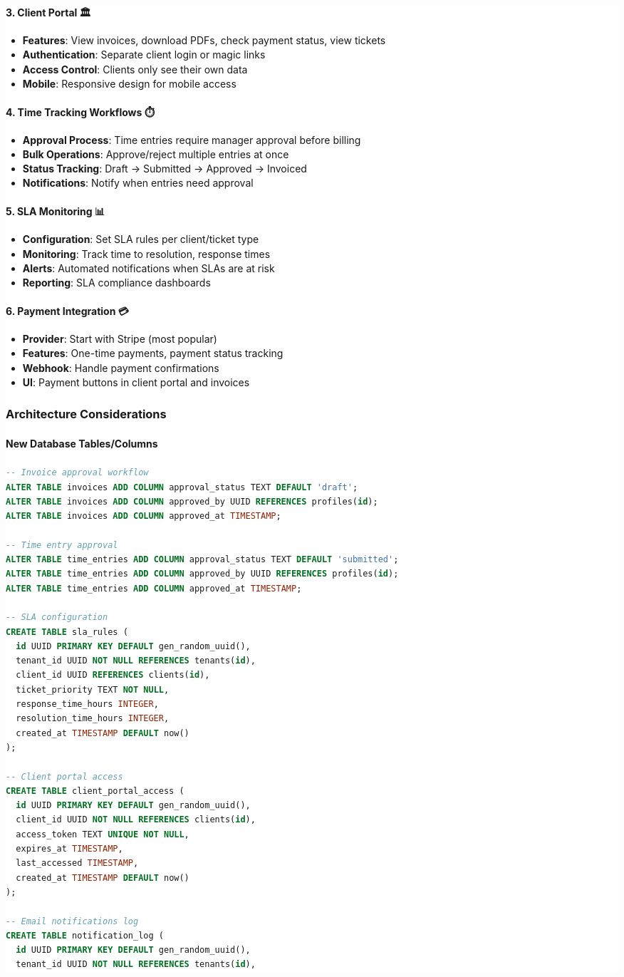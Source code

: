 #### 3. **Client Portal** 🏛️
- **Features**: View invoices, download PDFs, check payment status, view tickets
- **Authentication**: Separate client login or magic links
- **Access Control**: Clients only see their own data
- **Mobile**: Responsive design for mobile access

#### 4. **Time Tracking Workflows** ⏱️
- **Approval Process**: Time entries require manager approval before billing
- **Bulk Operations**: Approve/reject multiple entries at once
- **Status Tracking**: Draft → Submitted → Approved → Invoiced
- **Notifications**: Notify when entries need approval

#### 5. **SLA Monitoring** 📊
- **Configuration**: Set SLA rules per client/ticket type
- **Monitoring**: Track time to resolution, response times
- **Alerts**: Automated notifications when SLAs are at risk
- **Reporting**: SLA compliance dashboards

#### 6. **Payment Integration** 💳
- **Provider**: Start with Stripe (most popular)
- **Features**: One-time payments, payment status tracking
- **Webhook**: Handle payment confirmations
- **UI**: Payment buttons in client portal and invoices

### Architecture Considerations

#### New Database Tables/Columns
```sql
-- Invoice approval workflow
ALTER TABLE invoices ADD COLUMN approval_status TEXT DEFAULT 'draft';
ALTER TABLE invoices ADD COLUMN approved_by UUID REFERENCES profiles(id);
ALTER TABLE invoices ADD COLUMN approved_at TIMESTAMP;

-- Time entry approval
ALTER TABLE time_entries ADD COLUMN approval_status TEXT DEFAULT 'submitted';
ALTER TABLE time_entries ADD COLUMN approved_by UUID REFERENCES profiles(id);
ALTER TABLE time_entries ADD COLUMN approved_at TIMESTAMP;

-- SLA configuration
CREATE TABLE sla_rules (
  id UUID PRIMARY KEY DEFAULT gen_random_uuid(),
  tenant_id UUID NOT NULL REFERENCES tenants(id),
  client_id UUID REFERENCES clients(id),
  ticket_priority TEXT NOT NULL,
  response_time_hours INTEGER,
  resolution_time_hours INTEGER,
  created_at TIMESTAMP DEFAULT now()
);

-- Client portal access
CREATE TABLE client_portal_access (
  id UUID PRIMARY KEY DEFAULT gen_random_uuid(),
  client_id UUID NOT NULL REFERENCES clients(id),
  access_token TEXT UNIQUE NOT NULL,
  expires_at TIMESTAMP,
  last_accessed TIMESTAMP,
  created_at TIMESTAMP DEFAULT now()
);

-- Email notifications log
CREATE TABLE notification_log (
  id UUID PRIMARY KEY DEFAULT gen_random_uuid(),
  tenant_id UUID NOT NULL REFERENCES tenants(id),
```